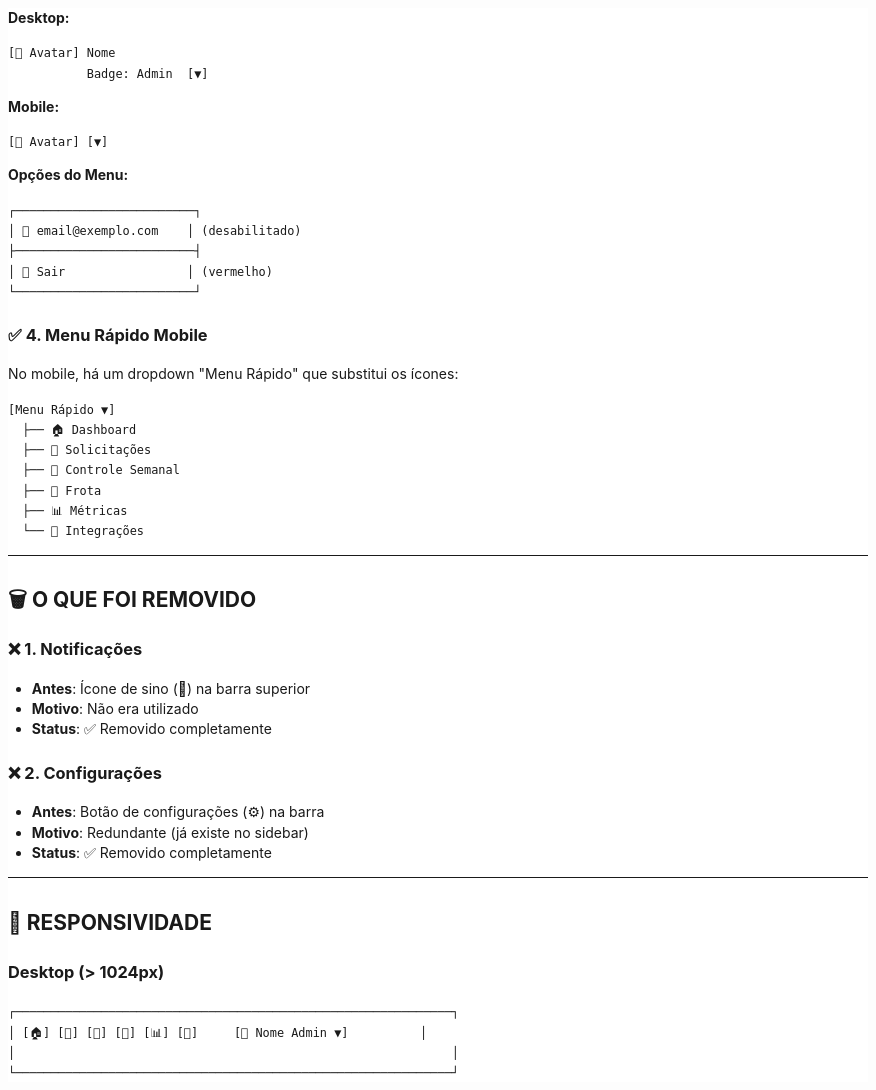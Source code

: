 **Desktop:**
```
[👤 Avatar] Nome
           Badge: Admin  [▼]
```

**Mobile:**
```
[👤 Avatar] [▼]
```

**Opções do Menu:**
```
┌─────────────────────────┐
│ 👤 email@exemplo.com    │ (desabilitado)
├─────────────────────────┤
│ 🚪 Sair                 │ (vermelho)
└─────────────────────────┘
```

### ✅ **4. Menu Rápido Mobile**

No mobile, há um dropdown "Menu Rápido" que substitui os ícones:

```
[Menu Rápido ▼]
  ├── 🏠 Dashboard
  ├── 📄 Solicitações
  ├── 📅 Controle Semanal
  ├── 🚗 Frota
  ├── 📊 Métricas
  └── 📡 Integrações
```

---

## 🗑️ **O QUE FOI REMOVIDO**

### ❌ **1. Notificações**
- **Antes**: Ícone de sino (🔔) na barra superior
- **Motivo**: Não era utilizado
- **Status**: ✅ Removido completamente

### ❌ **2. Configurações**
- **Antes**: Botão de configurações (⚙️) na barra
- **Motivo**: Redundante (já existe no sidebar)
- **Status**: ✅ Removido completamente

---

## 📱 **RESPONSIVIDADE**

### **Desktop (> 1024px)**
```
┌─────────────────────────────────────────────────────────────┐
│ [🏠] [📄] [📅] [🚗] [📊] [📡]     [👤 Nome Admin ▼]          │
│                                                             │
└─────────────────────────────────────────────────────────────┘
```
